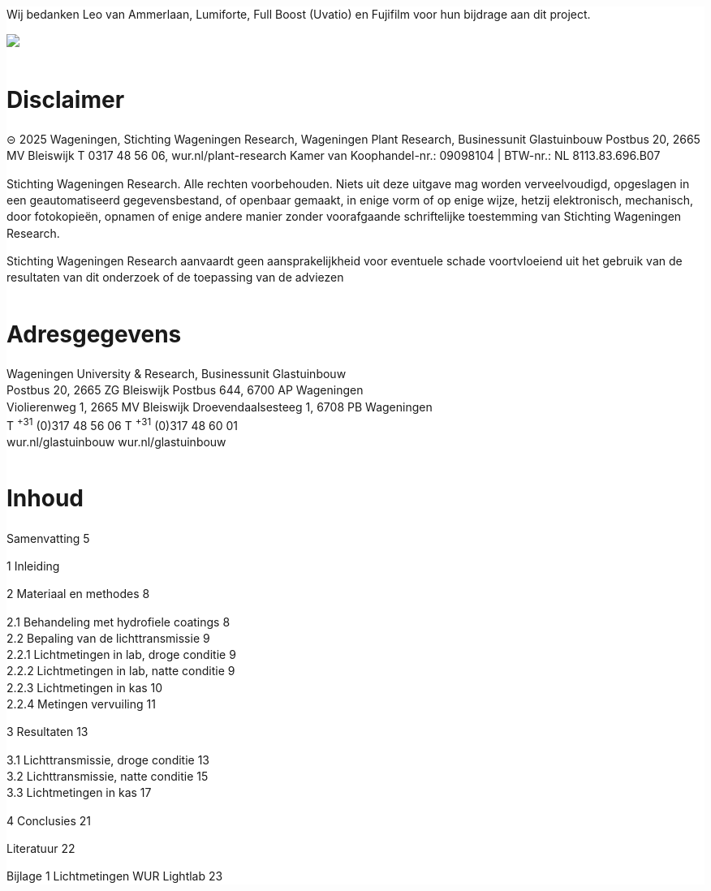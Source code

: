 Wij bedanken Leo van Ammerlaan, Lumiforte, Full Boost (Uvatio) en Fujifilm voor hun bijdrage aan dit project.  

![](images/7d736b05e26be37aff8353d13d01e9190b51afe448939120f8ec5c8da71c5754.jpg)  

# Disclaimer  

$\circleddash$ 2025 Wageningen, Stichting Wageningen Research, Wageningen Plant Research, Businessunit Glastuinbouw Postbus 20, 2665 MV Bleiswijk T 0317 48 56 06, wur.nl/plant-research Kamer van Koophandel-nr.: 09098104 | BTW-nr.: NL 8113.83.696.B07  

Stichting Wageningen Research. Alle rechten voorbehouden. Niets uit deze uitgave mag worden verveelvoudigd, opgeslagen in een geautomatiseerd gegevensbestand, of openbaar gemaakt, in enige vorm of op enige wijze, hetzij elektronisch, mechanisch, door fotokopieën, opnamen of enige andere manier zonder voorafgaande schriftelijke toestemming van Stichting Wageningen Research.  

Stichting Wageningen Research aanvaardt geen aansprakelijkheid voor eventuele schade voortvloeiend uit het gebruik van de resultaten van dit onderzoek of de toepassing van de adviezen  

# Adresgegevens  

Wageningen University & Research, Businessunit Glastuinbouw   
Postbus 20, 2665 ZG Bleiswijk Postbus 644, 6700 AP Wageningen   
Violierenweg 1, 2665 MV Bleiswijk  Droevendaalsesteeg 1, 6708 PB Wageningen   
T $^{+31}$ (0)317 48 56 06 T $^{+31}$ (0)317 48 60 01   
wur.nl/glastuinbouw wur.nl/glastuinbouw  

# Inhoud  

Samenvatting 5  

1 Inleiding  

2 Materiaal en methodes 8  

2.1 Behandeling met hydrofiele coatings 8   
2.2 Bepaling van de lichttransmissie 9   
2.2.1 Lichtmetingen in lab, droge conditie 9   
2.2.2 Lichtmetingen in lab, natte conditie 9   
2.2.3 Lichtmetingen in kas 10   
2.2.4 Metingen vervuiling 11  

3 Resultaten 13  

3.1 Lichttransmissie, droge conditie 13   
3.2 Lichttransmissie, natte conditie 15   
3.3 Lichtmetingen in kas 17  

4 Conclusies 21  

Literatuur 22  

Bijlage 1 Lichtmetingen WUR Lightlab 23  
